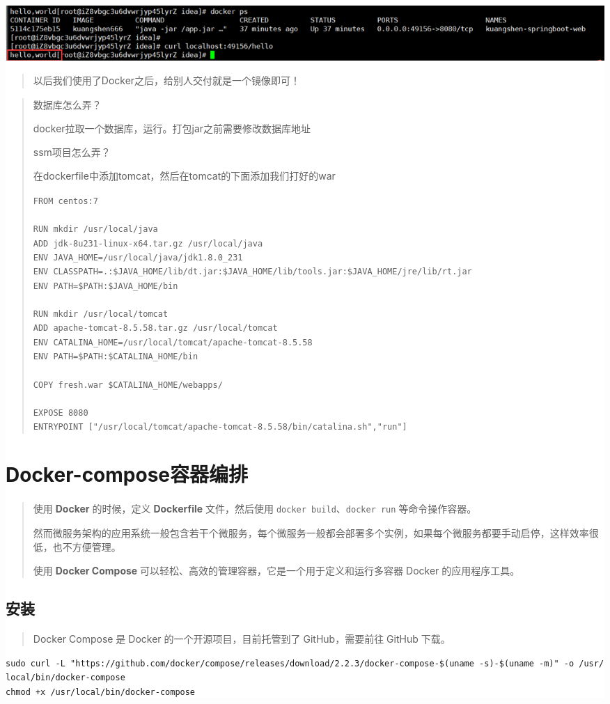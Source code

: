 ![在这里插入图片描述](Docker/b3dce69cb65f40b293dd4c917ae7b530.png)

> 以后我们使用了Docker之后，给别人交付就是一个镜像即可！

> 数据库怎么弄？
>
> docker拉取一个数据库，运行。打包jar之前需要修改数据库地址
>
> ssm项目怎么弄？
>
> 在dockerfile中添加tomcat，然后在tomcat的下面添加我们打好的war
>
> ```shell
> FROM centos:7
>  
> RUN mkdir /usr/local/java
> ADD jdk-8u231-linux-x64.tar.gz /usr/local/java
> ENV JAVA_HOME=/usr/local/java/jdk1.8.0_231
> ENV CLASSPATH=.:$JAVA_HOME/lib/dt.jar:$JAVA_HOME/lib/tools.jar:$JAVA_HOME/jre/lib/rt.jar
> ENV PATH=$PATH:$JAVA_HOME/bin
>  
> RUN mkdir /usr/local/tomcat
> ADD apache-tomcat-8.5.58.tar.gz /usr/local/tomcat
> ENV CATALINA_HOME=/usr/local/tomcat/apache-tomcat-8.5.58
> ENV PATH=$PATH:$CATALINA_HOME/bin
>  
> COPY fresh.war $CATALINA_HOME/webapps/
>  
> EXPOSE 8080
> ENTRYPOINT ["/usr/local/tomcat/apache-tomcat-8.5.58/bin/catalina.sh","run"]
> ```

# Docker-compose容器编排

> 使用 **Docker** 的时候，定义 **Dockerfile** 文件，然后使用 `docker build`、`docker run` 等命令操作容器。
>
> 然而微服务架构的应用系统一般包含若干个微服务，每个微服务一般都会部署多个实例，如果每个微服务都要手动启停，这样效率很低，也不方便管理。
>
> 使用 **Docker Compose** 可以轻松、高效的管理容器，它是一个用于定义和运行多容器 Docker 的应用程序工具。

## 安装

> Docker Compose 是 Docker 的一个开源项目，目前托管到了 GitHub，需要前往 GitHub 下载。

```shell
sudo curl -L "https://github.com/docker/compose/releases/download/2.2.3/docker-compose-$(uname -s)-$(uname -m)" -o /usr/local/bin/docker-compose
chmod +x /usr/local/bin/docker-compose
```
